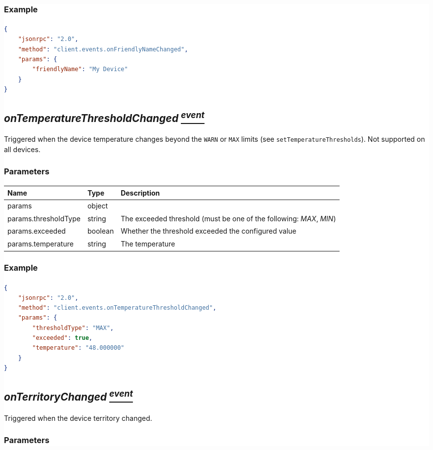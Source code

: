 ### Example

```json
{
    "jsonrpc": "2.0",
    "method": "client.events.onFriendlyNameChanged",
    "params": {
        "friendlyName": "My Device"
    }
}
```

<a name="event.onTemperatureThresholdChanged"></a>
## *onTemperatureThresholdChanged [<sup>event</sup>](#head.Notifications)*

Triggered when the device temperature changes beyond the `WARN` or `MAX` limits (see `setTemperatureThresholds`). Not supported on all devices.

### Parameters

| Name | Type | Description |
| :-------- | :-------- | :-------- |
| params | object |  |
| params.thresholdType | string | The exceeded threshold (must be one of the following: *MAX*, *MIN*) |
| params.exceeded | boolean | Whether the threshold exceeded the configured value |
| params.temperature | string | The temperature |

### Example

```json
{
    "jsonrpc": "2.0",
    "method": "client.events.onTemperatureThresholdChanged",
    "params": {
        "thresholdType": "MAX",
        "exceeded": true,
        "temperature": "48.000000"
    }
}
```

<a name="event.onTerritoryChanged"></a>
## *onTerritoryChanged [<sup>event</sup>](#head.Notifications)*

Triggered when the device territory changed.

### Parameters
